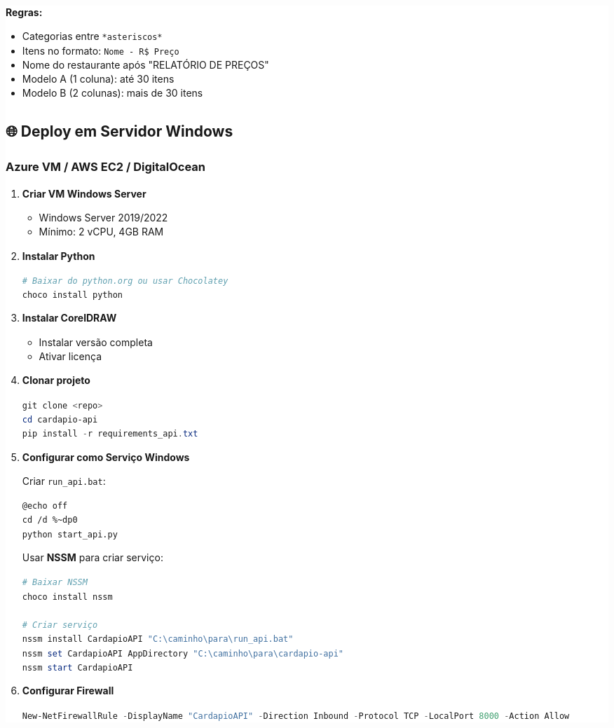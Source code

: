 **Regras:**
- Categorias entre `*asteriscos*`
- Itens no formato: `Nome - R$ Preço`
- Nome do restaurante após "RELATÓRIO DE PREÇOS"
- Modelo A (1 coluna): até 30 itens
- Modelo B (2 colunas): mais de 30 itens

## 🌐 Deploy em Servidor Windows

### Azure VM / AWS EC2 / DigitalOcean

1. **Criar VM Windows Server**
   - Windows Server 2019/2022
   - Mínimo: 2 vCPU, 4GB RAM

2. **Instalar Python**
   ```powershell
   # Baixar do python.org ou usar Chocolatey
   choco install python
   ```

3. **Instalar CorelDRAW**
   - Instalar versão completa
   - Ativar licença

4. **Clonar projeto**
   ```powershell
   git clone <repo>
   cd cardapio-api
   pip install -r requirements_api.txt
   ```

5. **Configurar como Serviço Windows**

   Criar `run_api.bat`:
   ```batch
   @echo off
   cd /d %~dp0
   python start_api.py
   ```

   Usar **NSSM** para criar serviço:
   ```powershell
   # Baixar NSSM
   choco install nssm

   # Criar serviço
   nssm install CardapioAPI "C:\caminho\para\run_api.bat"
   nssm set CardapioAPI AppDirectory "C:\caminho\para\cardapio-api"
   nssm start CardapioAPI
   ```

6. **Configurar Firewall**
   ```powershell
   New-NetFirewallRule -DisplayName "CardapioAPI" -Direction Inbound -Protocol TCP -LocalPort 8000 -Action Allow
   ```
